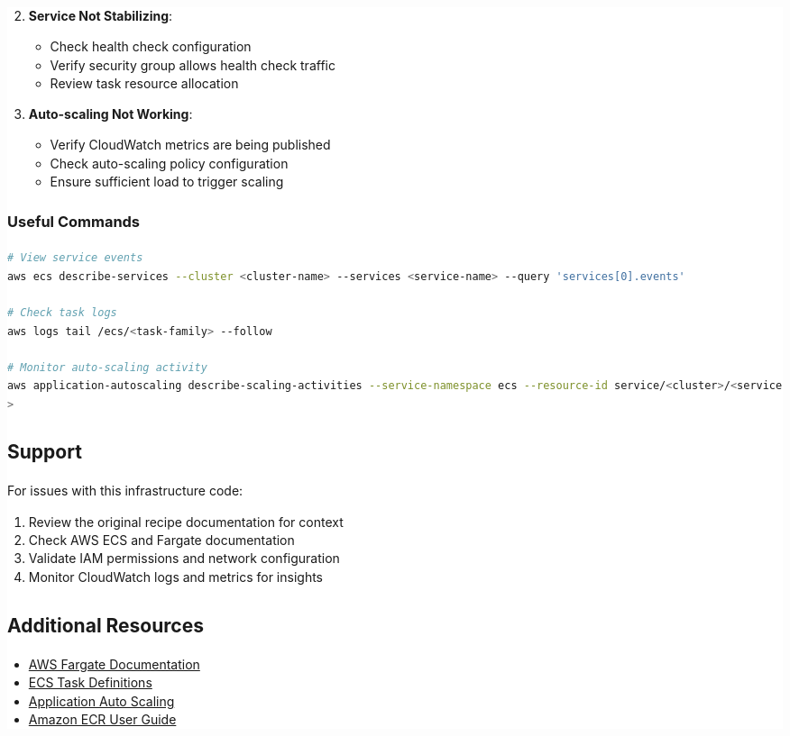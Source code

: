 2. **Service Not Stabilizing**:
   - Check health check configuration
   - Verify security group allows health check traffic
   - Review task resource allocation

3. **Auto-scaling Not Working**:
   - Verify CloudWatch metrics are being published
   - Check auto-scaling policy configuration
   - Ensure sufficient load to trigger scaling

### Useful Commands

```bash
# View service events
aws ecs describe-services --cluster <cluster-name> --services <service-name> --query 'services[0].events'

# Check task logs
aws logs tail /ecs/<task-family> --follow

# Monitor auto-scaling activity
aws application-autoscaling describe-scaling-activities --service-namespace ecs --resource-id service/<cluster>/<service>
```

## Support

For issues with this infrastructure code:
1. Review the original recipe documentation for context
2. Check AWS ECS and Fargate documentation
3. Validate IAM permissions and network configuration
4. Monitor CloudWatch logs and metrics for insights

## Additional Resources

- [AWS Fargate Documentation](https://docs.aws.amazon.com/AmazonECS/latest/developerguide/AWS_Fargate.html)
- [ECS Task Definitions](https://docs.aws.amazon.com/AmazonECS/latest/developerguide/task_definitions.html)
- [Application Auto Scaling](https://docs.aws.amazon.com/autoscaling/application/userguide/what-is-application-auto-scaling.html)
- [Amazon ECR User Guide](https://docs.aws.amazon.com/AmazonECR/latest/userguide/what-is-ecr.html)